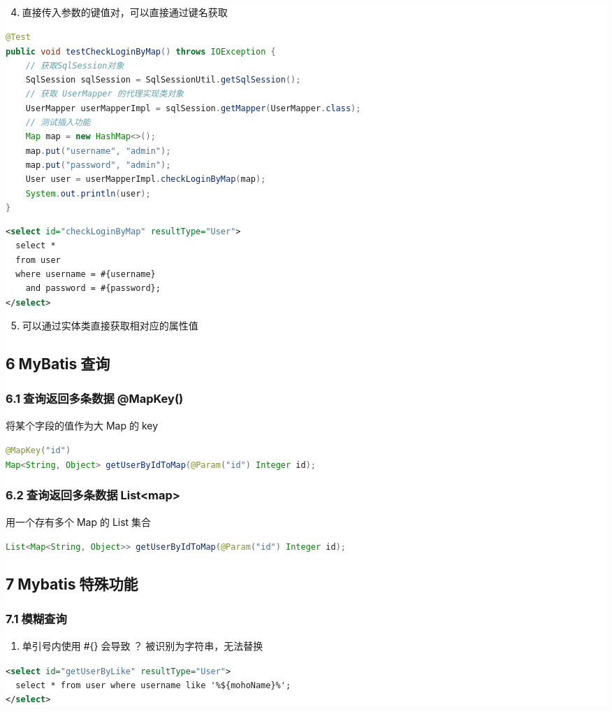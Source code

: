 4. 直接传入参数的键值对，可以直接通过键名获取

```java
@Test
public void testCheckLoginByMap() throws IOException {
    // 获取SqlSession对象
    SqlSession sqlSession = SqlSessionUtil.getSqlSession();
    // 获取 UserMapper 的代理实现类对象
    UserMapper userMapperImpl = sqlSession.getMapper(UserMapper.class);
    // 测试插入功能
    Map map = new HashMap<>();
    map.put("username", "admin");
    map.put("password", "admin");
    User user = userMapperImpl.checkLoginByMap(map);
    System.out.println(user);
}
```

```xml
<select id="checkLoginByMap" resultType="User">
  select *
  from user
  where username = #{username}
    and password = #{password};
</select>
```

5. 可以通过实体类直接获取相对应的属性值

## 6 MyBatis 查询

### 6.1 查询返回多条数据 @MapKey()

将某个字段的值作为大 Map 的 key

```java
@MapKey("id")
Map<String, Object> getUserByIdToMap(@Param("id") Integer id);
```

### 6.2 查询返回多条数据 List\<map>

用一个存有多个 Map 的 List 集合

```java
List<Map<String, Object>> getUserByIdToMap(@Param("id") Integer id);
```

## 7 Mybatis 特殊功能

### 7.1 模糊查询

1. 单引号内使用 #{} 会导致 ？ 被识别为字符串，无法替换

```xml
<select id="getUserByLike" resultType="User">
  select * from user where username like '%${mohoName}%';
</select>
```
